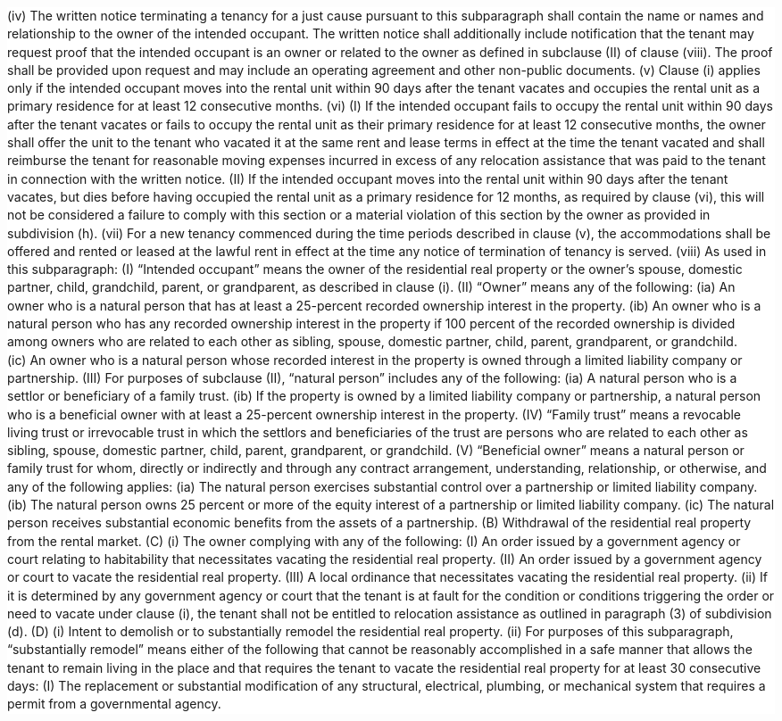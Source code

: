 (iv) The written notice terminating a tenancy for a just cause pursuant to this subparagraph shall contain the name or names and relationship to the owner of the intended occupant. The written notice shall additionally include notification that the tenant may request proof that the intended occupant is an owner or related to the owner as defined in subclause (II) of clause (viii). The proof shall be provided upon request and may include an operating agreement and other non-public documents.
(v) Clause (i) applies only if the intended occupant moves into the rental unit within 90 days after the tenant vacates and occupies the rental unit as a primary residence for at least 12 consecutive months.
(vi) (I) If the intended occupant fails to occupy the rental unit within 90 days after the tenant vacates or fails to occupy the rental unit as their primary residence for at least 12 consecutive months, the owner shall offer the unit to the tenant who vacated it at the same rent and lease terms in effect at the time the tenant vacated and shall reimburse the tenant for reasonable moving expenses incurred in excess of any relocation assistance that was paid to the tenant in connection with the written notice.
(II) If the intended occupant moves into the rental unit within 90 days after the tenant vacates, but dies before having occupied the rental unit as a primary residence for 12 months, as required by clause (vi), this will not be considered a failure to comply with this section or a material violation of this section by the owner as provided in subdivision (h).
(vii) For a new tenancy commenced during the time periods described in clause (v), the accommodations shall be offered and rented or leased at the lawful rent in effect at the time any notice of termination of tenancy is served.
(viii) As used in this subparagraph:
(I) “Intended occupant” means the owner of the residential real property or the owner’s spouse, domestic partner, child, grandchild, parent, or grandparent, as described in clause (i).
(II) “Owner” means any of the following:
(ia) An owner who is a natural person that has at least a 25-percent recorded ownership interest in the property.
(ib) An owner who is a natural person who has any recorded ownership interest in the property if 100 percent of the recorded ownership is divided among owners who are related to each other as sibling, spouse, domestic partner, child, parent, grandparent, or grandchild.
(ic) An owner who is a natural person whose recorded interest in the property is owned through a limited liability company or partnership.
(III) For purposes of subclause (II), “natural person” includes any of the following:
(ia) A natural person who is a settlor or beneficiary of a family trust.
(ib) If the property is owned by a limited liability company or partnership, a natural person who is a beneficial owner with at least a 25-percent ownership interest in the property.
(IV) “Family trust” means a revocable living trust or irrevocable trust in which the settlors and beneficiaries of the trust are persons who are related to each other as sibling, spouse, domestic partner, child, parent, grandparent, or grandchild.
(V) “Beneficial owner” means a natural person or family trust for whom, directly or indirectly and through any contract arrangement, understanding, relationship, or otherwise, and any of the following applies:
(ia) The natural person exercises substantial control over a partnership or limited liability company.
(ib) The natural person owns 25 percent or more of the equity interest of a partnership or limited liability company.
(ic) The natural person receives substantial economic benefits from the assets of a partnership.
(B) Withdrawal of the residential real property from the rental market.
(C) (i) The owner complying with any of the following:
(I) An order issued by a government agency or court relating to habitability that necessitates vacating the residential real property.
(II) An order issued by a government agency or court to vacate the residential real property.
(III) A local ordinance that necessitates vacating the residential real property.
(ii) If it is determined by any government agency or court that the tenant is at fault for the condition or conditions triggering the order or need to vacate under clause (i), the tenant shall not be entitled to relocation assistance as outlined in paragraph (3) of subdivision (d).
(D) (i) Intent to demolish or to substantially remodel the residential real property.
(ii) For purposes of this subparagraph, “substantially remodel” means either of the following that cannot be reasonably accomplished in a safe manner that allows the tenant to remain living in the place and that requires the tenant to vacate the residential real property for at least 30 consecutive days:
(I) The replacement or substantial modification of any structural, electrical, plumbing, or mechanical system that requires a permit from a governmental agency.